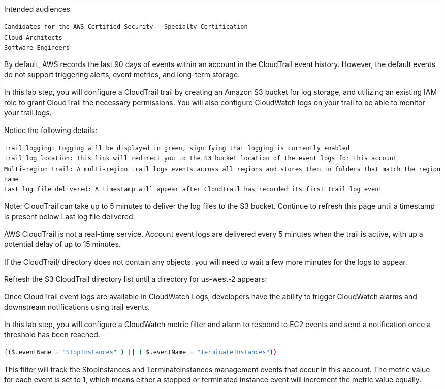 Intended audiences

    Candidates for the AWS Certified Security - Specialty Certification
    Cloud Architects
    Software Engineers


By default, AWS records the last 90 days of events within an account in the CloudTrail event history. However, the default events do not support triggering alerts, event metrics, and long-term storage. 

In this lab step, you will configure a CloudTrail trail by creating an Amazon S3 bucket for log storage, and utilizing an existing IAM role to grant CloudTrail the necessary permissions. You will also configure CloudWatch logs on your trail to be able to monitor your trail logs. 


Notice the following details:

    Trail logging: Logging will be displayed in green, signifying that logging is currently enabled
    Trail log location: This link will redirect you to the S3 bucket location of the event logs for this account
    Multi-region trail: A multi-region trail logs events across all regions and stores them in folders that match the region name
    Last log file delivered: A timestamp will appear after CloudTrail has recorded its first trail log event

Note: CloudTrail can take up to 5 minutes to deliver the log files to the S3 bucket. Continue to refresh this page until a timestamp is present below Last log file delivered.


AWS CloudTrail is not a real-time service. Account event logs are delivered every 5 minutes when the trail is active, with up a potential delay of up to 15 minutes.

If the CloudTrail/ directory does not contain any objects, you will need to wait a few more minutes for the logs to appear. 

Refresh the S3 CloudTrail directory list until a directory for us-west-2 appears:


Once CloudTrail event logs are available in CloudWatch Logs, developers have the ability to trigger CloudWatch alarms and downstream notifications using trail events.

In this lab step, you will configure a CloudWatch metric filter and alarm to respond to EC2 events and send a notification once a threshold has been reached.

 ```bash
 {($.eventName = "StopInstances" ) || ( $.eventName = "TerminateInstances")}
 ```

 This filter will track the StopInstances and TerminateInstances management events that occur in this account. The metric value for each event is set to 1, which means either a stopped or terminated instance event will increment the metric value equally. 
